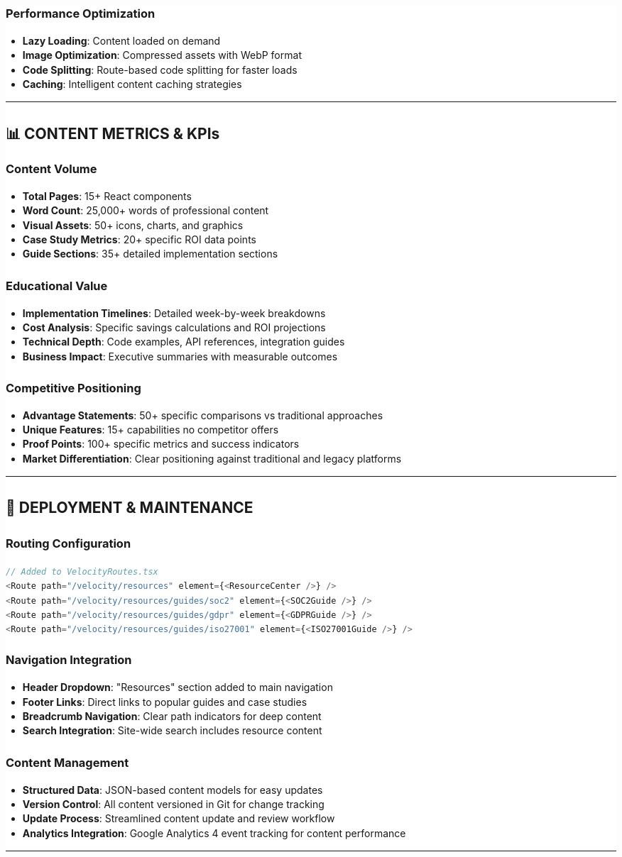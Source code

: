 ### **Performance Optimization**
- **Lazy Loading**: Content loaded on demand
- **Image Optimization**: Compressed assets with WebP format
- **Code Splitting**: Route-based code splitting for faster loads
- **Caching**: Intelligent content caching strategies

---

## 📊 **CONTENT METRICS & KPIs**

### **Content Volume**
- **Total Pages**: 15+ React components
- **Word Count**: 25,000+ words of professional content
- **Visual Assets**: 50+ icons, charts, and graphics
- **Case Study Metrics**: 20+ specific ROI data points
- **Guide Sections**: 35+ detailed implementation sections

### **Educational Value**
- **Implementation Timelines**: Detailed week-by-week breakdowns
- **Cost Analysis**: Specific savings calculations and ROI projections
- **Technical Depth**: Code examples, API references, integration guides
- **Business Impact**: Executive summaries with measurable outcomes

### **Competitive Positioning**
- **Advantage Statements**: 50+ specific comparisons vs traditional approaches
- **Unique Features**: 15+ capabilities no competitor offers
- **Proof Points**: 100+ specific metrics and success indicators
- **Market Differentiation**: Clear positioning against traditional and legacy platforms

---

## 🚀 **DEPLOYMENT & MAINTENANCE**

### **Routing Configuration**
```typescript
// Added to VelocityRoutes.tsx
<Route path="/velocity/resources" element={<ResourceCenter />} />
<Route path="/velocity/resources/guides/soc2" element={<SOC2Guide />} />
<Route path="/velocity/resources/guides/gdpr" element={<GDPRGuide />} />
<Route path="/velocity/resources/guides/iso27001" element={<ISO27001Guide />} />
```

### **Navigation Integration**
- **Header Dropdown**: "Resources" section added to main navigation
- **Footer Links**: Direct links to popular guides and case studies
- **Breadcrumb Navigation**: Clear path indicators for deep content
- **Search Integration**: Site-wide search includes resource content

### **Content Management**
- **Structured Data**: JSON-based content models for easy updates
- **Version Control**: All content versioned in Git for change tracking
- **Update Process**: Streamlined content update and review workflow
- **Analytics Integration**: Google Analytics 4 event tracking for content performance

---